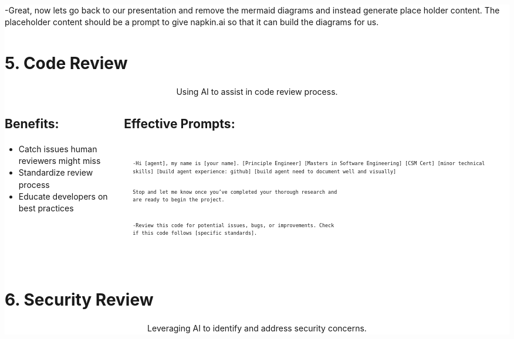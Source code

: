 -Great, now lets go back to our presentation and remove the mermaid diagrams and instead generate place holder content. The placeholder content should be a prompt to give napkin.ai so that it can build the diagrams for us.
</div>

</div>
</div>

# 5. Code Review

<div class="pipeline-step box-shadow" style="text-align: center;">
Using AI to assist in code review process.
</div>

<div class="columns">
<div class="column compact-list">

## Benefits:
- Catch issues human reviewers might miss
- Standardize review process
- Educate developers on best practices

</div>
<div class="column small-code">

## Effective Prompts:

<div style="font-size: .6em; line-height: 1.6; background-color: rgba(255, 255, 255, 0.1); padding: 15px; border-radius: 5px; margin: 10px 0; font-family: 'DM Mono', monospace; white-space: pre-wrap;">
-Hi [agent], my name is [your name]. [Principle Engineer] [Masters in Software Engineering] [CSM Cert] [minor technical skills] [build agent experience: github] [build agent need to document well and visually]

Stop and let me know once you’ve completed your thorough research and are ready to begin the project.

-Review this code for potential issues, bugs, or improvements.
Check if this code follows [specific standards].
</div>

</div>
</div>

# 6. Security Review

<div class="pipeline-step box-shadow" style="text-align: center;">
Leveraging AI to identify and address security concerns.
</div>

<div class="columns">
<div class="column compact-list">

